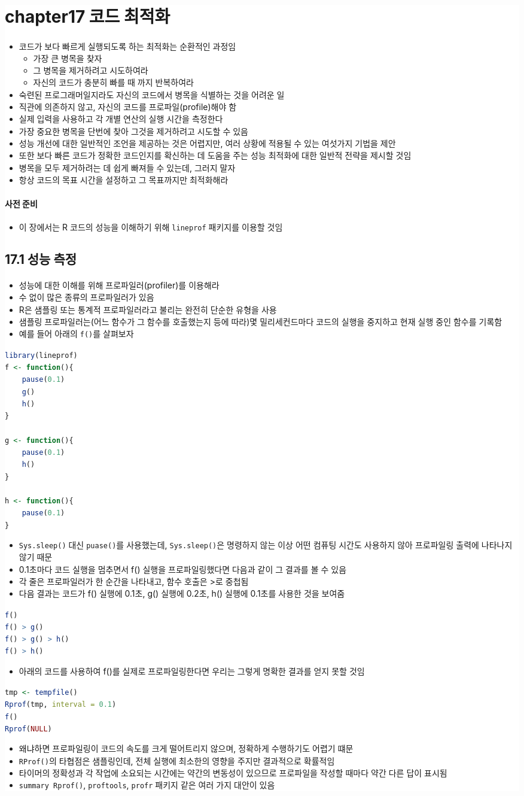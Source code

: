 # chapter17 코드 최적화
- 코드가 보다 빠르게 실행되도록 하는 최적화는 순환적인 과정임
  - 가장 큰 병목을 찾자
  - 그 병목을 제거하려고 시도하여라
  - 자신의 코드가 충분히 빠를 때 까지 반복하여라
- 숙련된 프로그래머일지라도 자신의 코드에서 병목을 식별하는 것을 어려운 일
- 직관에 의존하지 않고, 자신의 코드를 프로파일(profile)해야 함
- 실제 입력을 사용하고 각 개별 연산의 실행 시간을 측정한다
- 가장 중요한 병목을 단번에 찾아 그것을 제거하려고 시도할 수 있음
- 성능 개선에 대한 일반적인 조언을 제공하는 것은 어렵지만, 여러 상황에 적용될 수 있는 여섯가지 기법을 제안
- 또한 보다 빠른 코드가 정확한 코드인지를 확신하는 데 도움을 주는 성능 최적화에 대한 일반적 전략을 제시할 것임
- 병목을 모두 제거하려는 데 쉽게 빠져들 수 있는데, 그러지 말자
- 항상 코드의 목표 시간을 설정하고 그 목표까지만 최적화해라

#### 사전 준비
- 이 장에서는 R 코드의 성능을 이해하기 위해 `lineprof` 패키지를 이용할 것임

## 17.1 성능 측정
- 성능에 대한 이해를 위해 프로파일러(profiler)를 이용해라
- 수 없이 많은 종류의 프로파일러가 있음
- R은 샘플링 또는 통계적 프로파일러라고 불리는 완전히 단순한 유형을 사용
- 샘플링 프로파일러는(어느 함수가 그 함수를 호출했는지 등에 따라)몇 밀리세컨드마다 코드의 실행을 중지하고 현재 실행 중인 함수를 기록함
- 예를 들어 아래의 `f()`를 살펴보자
~~~r
library(lineprof)
f <- function(){
    pause(0.1)
    g()
    h()
}

g <- function(){
    pause(0.1)
    h()
}

h <- function(){
    pause(0.1)
}
~~~
- `Sys.sleep()` 대신 `puase()`를 사용했는데, `Sys.sleep()`은 명령하지 않는 이상 어떤 컴퓨팅 시간도 사용하지 않아 프로파일링 출력에 나타나지 않기 때문
- 0.1초마다 코드 실행을 멈추면서 f() 실행을 프로파일링했다면 다음과 같이 그 결과를 볼 수 있음
- 각 줄은 프로파일러가 한 순간을 나타내고, 함수 호출은 >로 중첩됨
- 다음 결과는 코드가 f() 실행에 0.1초, g() 실행에 0.2초, h() 실행에 0.1초를 사용한 것을 보여줌
~~~r
f()
f() > g()
f() > g() > h()
f() > h()
~~~
- 아래의 코드를 사용하여 f()를 실제로 프로파일링한다면 우리는 그렇게 명확한 결과를 얻지 못할 것임
~~~r
tmp <- tempfile()
Rprof(tmp, interval = 0.1)
f()
Rprof(NULL)
~~~
- 왜냐하면 프로파일링이 코드의 속도를 크게 떨어트리지 않으며, 정확하게 수행하기도 어렵기 떄문
- `RProf()`의 타협점은 샘플링인데, 전체 실행에 최소한의 영향을 주지만 결과적으로 확률적임
- 타이머의 정확성과 각 작업에 소요되는 시간에는 약간의 변동성이 있으므로 프로파일을 작성할 때마다 약간 다른 답이 표시됨
- `summary Rprof()`, `proftools`, `profr` 패키지 같은 여러 가지 대안이 있음

